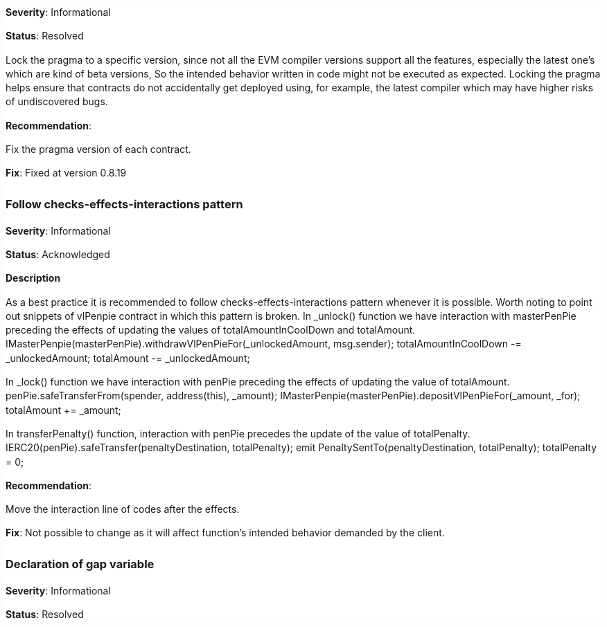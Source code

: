 **Severity**: Informational

**Status**: Resolved

Lock the pragma to a specific version, since not all the EVM compiler versions support all the features, especially the latest one’s which are kind of beta versions, So the intended behavior written in code might not be executed as expected. Locking the pragma helps ensure that contracts do not accidentally get deployed using, for example, the latest compiler which may have higher risks of undiscovered bugs.

**Recommendation**:

Fix the pragma version of each contract.

**Fix**:  Fixed at version 0.8.19


### Follow checks-effects-interactions pattern

**Severity**: Informational

**Status**: Acknowledged

**Description**

 As a best practice it is recommended to follow checks-effects-interactions pattern whenever it is possible. Worth noting to point out snippets of vlPenpie contract in which this pattern is broken.
In _unlock() function we have interaction with masterPenPie preceding the effects of updating the values of totalAmountInCoolDown and totalAmount.
IMasterPenpie(masterPenPie).withdrawVlPenPieFor(_unlockedAmount, msg.sender); 
totalAmountInCoolDown -= _unlockedAmount;
totalAmount -= _unlockedAmount;

In _lock() function we have interaction with penPie preceding the effects of updating the value of totalAmount.
penPie.safeTransferFrom(spender, address(this), _amount);
IMasterPenpie(masterPenPie).depositVlPenPieFor(_amount, _for);
totalAmount += _amount; 

In transferPenalty() function, interaction with penPie precedes the update of the value of totalPenalty.
IERC20(penPie).safeTransfer(penaltyDestination, totalPenalty);
emit PenaltySentTo(penaltyDestination, totalPenalty);
totalPenalty = 0;


**Recommendation**:

Move the interaction line of codes after the effects.

**Fix**:  Not possible to change as it will affect  function’s intended behavior demanded by the client.


### Declaration of gap variable

**Severity**: Informational

**Status**: Resolved
